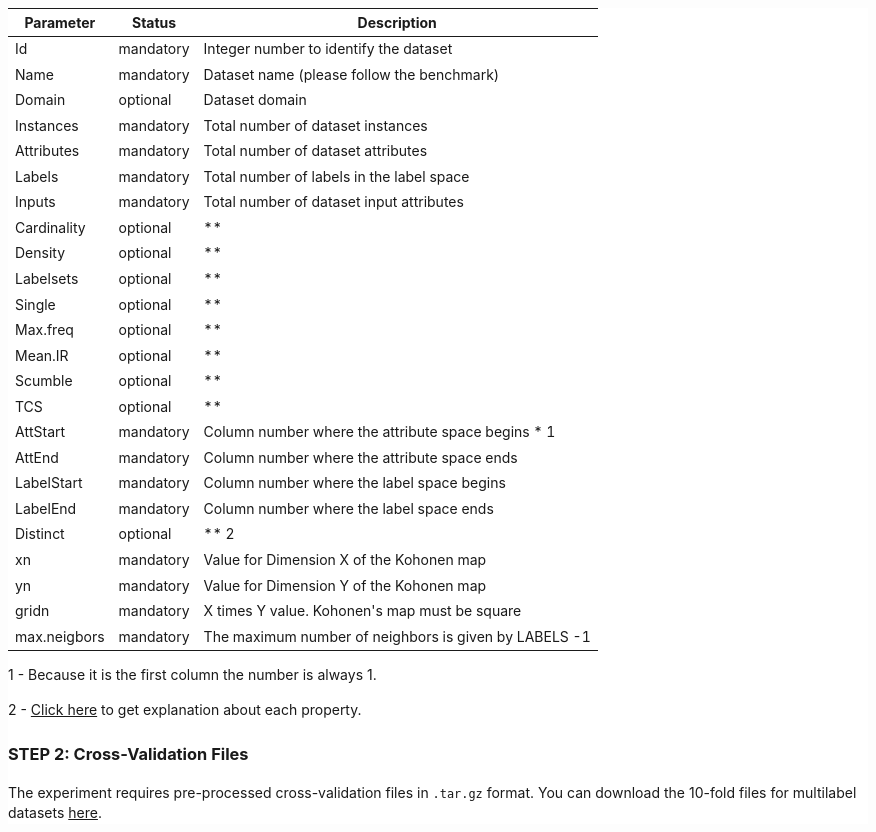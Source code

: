 | Parameter    | Status    | Description                                           |
|------------- |-----------|-------------------------------------------------------|
| Id           | mandatory | Integer number to identify the dataset                |
| Name         | mandatory | Dataset name (please follow the benchmark)            |
| Domain       | optional  | Dataset domain                                        |
| Instances    | mandatory | Total number of dataset instances                     |
| Attributes   | mandatory | Total number of dataset attributes                    |
| Labels       | mandatory | Total number of labels in the label space             |
| Inputs       | mandatory | Total number of dataset input attributes              |
| Cardinality  | optional  | **                                                    |
| Density      | optional  | **                                                    |
| Labelsets    | optional  | **                                                    |
| Single       | optional  | **                                                    |
| Max.freq     | optional  | **                                                    |
| Mean.IR      | optional  | **                                                    | 
| Scumble      | optional  | **                                                    | 
| TCS          | optional  | **                                                    | 
| AttStart     | mandatory | Column number where the attribute space begins * 1    | 
| AttEnd       | mandatory | Column number where the attribute space ends          |
| LabelStart   | mandatory | Column number where the label space begins            |
| LabelEnd     | mandatory | Column number where the label space ends              |
| Distinct     | optional  | ** 2                                                  |
| xn           | mandatory | Value for Dimension X of the Kohonen map              | 
| yn           | mandatory | Value for Dimension Y of the Kohonen map              |
| gridn        | mandatory | X times Y value. Kohonen's map must be square         |
| max.neigbors | mandatory | The maximum number of neighbors is given by LABELS -1 |


1 - Because it is the first column the number is always 1.

2 - [Click here](https://link.springer.com/book/10.1007/978-3-319-41111-8) to get explanation about each property.


### STEP 2: Cross-Validation Files
The experiment requires pre-processed cross-validation files in `.tar.gz` format. You can download the 10-fold files for multilabel datasets [here](https://1drv.ms/u/s!Aq6SGcf6js1mrZJSkZ3VEJ217rEd5A?e=IH73m3).
